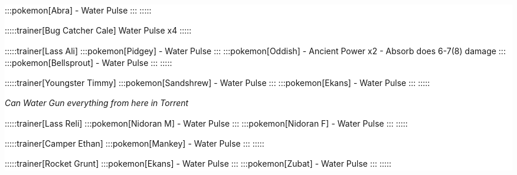   :::pokemon[Abra]
    - Water Pulse
  :::
:::::

:::::trainer[Bug Catcher Cale]
  Water Pulse x4
:::::

:::::trainer[Lass Ali]
  :::pokemon[Pidgey]
    - Water Pulse
  :::
  :::pokemon[Oddish]
    - Ancient Power x2
    - Absorb does 6-7(8) damage
  :::
  :::pokemon[Bellsprout]
    - Water Pulse
  :::
:::::

:::::trainer[Youngster Timmy]
  :::pokemon[Sandshrew]
    - Water Pulse
  :::
  :::pokemon[Ekans]
    - Water Pulse
  :::
:::::

*Can Water Gun everything from here in Torrent*

:::::trainer[Lass Reli]
  :::pokemon[Nidoran M]
    - Water Pulse
  :::
  :::pokemon[Nidoran F]
    - Water Pulse
  :::
:::::

:::::trainer[Camper Ethan]
  :::pokemon[Mankey]
    - Water Pulse
  :::
:::::

:::::trainer[Rocket Grunt]
  :::pokemon[Ekans]
    - Water Pulse
  :::
  :::pokemon[Zubat]
    - Water Pulse
  :::
:::::
